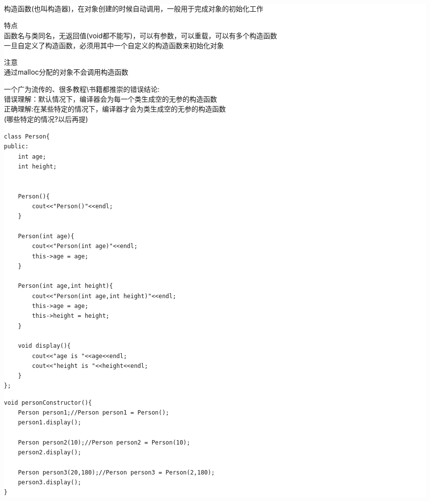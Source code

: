 构造函数(也叫构造器)，在对象创建的时候自动调用，一般用于完成对象的初始化工作

特点    
函数名与类同名，无返回值(void都不能写)，可以有参数，可以重载，可以有多个构造函数      
一旦自定义了构造函数，必须用其中一个自定义的构造函数来初始化对象       

注意    
通过malloc分配的对象不会调用构造函数    

一个广为流传的、很多教程\书籍都推崇的错误结论:    
错误理解：默认情况下，编译器会为每一个类生成空的无参的构造函数    
正确理解:在某些特定的情况下，编译器才会为类生成空的无参的构造函数    
(哪些特定的情况?以后再提)    

```
class Person{
public:
    int age;
    int height;
    
    
    Person(){
        cout<<"Person()"<<endl;
    }
    
    Person(int age){
        cout<<"Person(int age)"<<endl;
        this->age = age;
    }
    
    Person(int age,int height){
        cout<<"Person(int age,int height)"<<endl;
        this->age = age;
        this->height = height;
    }
    
    void display(){
        cout<<"age is "<<age<<endl;
        cout<<"height is "<<height<<endl;
    }
};

```

```
void personConstructor(){
    Person person1;//Person person1 = Person();
    person1.display();
    
    Person person2(10);//Person person2 = Person(10);
    person2.display();
    
    Person person3(20,180);//Person person3 = Person(2,180);
    person3.display();
}
```
